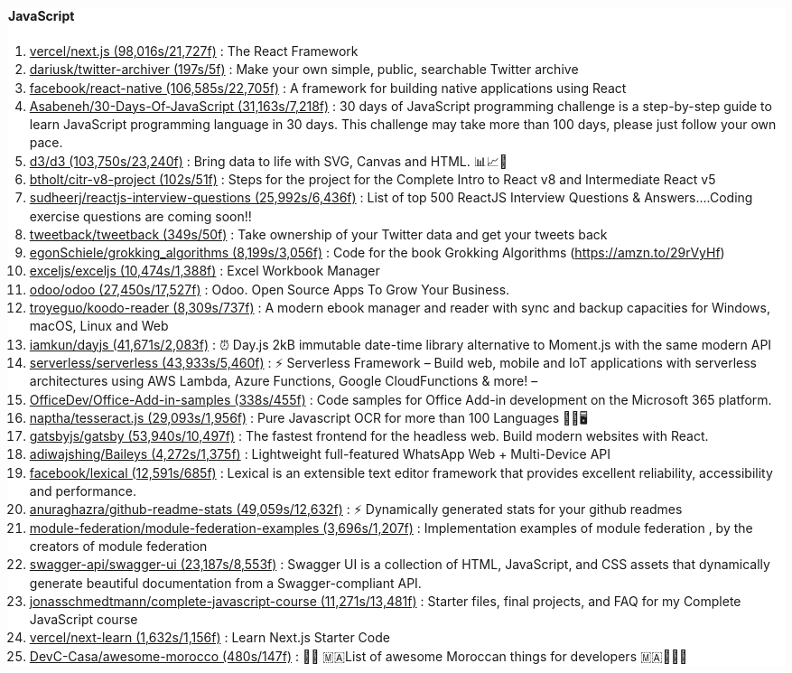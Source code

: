 #### JavaScript
1. [vercel/next.js (98,016s/21,727f)](https://github.com/vercel/next.js) : The React Framework
2. [dariusk/twitter-archiver (197s/5f)](https://github.com/dariusk/twitter-archiver) : Make your own simple, public, searchable Twitter archive
3. [facebook/react-native (106,585s/22,705f)](https://github.com/facebook/react-native) : A framework for building native applications using React
4. [Asabeneh/30-Days-Of-JavaScript (31,163s/7,218f)](https://github.com/Asabeneh/30-Days-Of-JavaScript) : 30 days of JavaScript programming challenge is a step-by-step guide to learn JavaScript programming language in 30 days. This challenge may take more than 100 days, please just follow your own pace.
5. [d3/d3 (103,750s/23,240f)](https://github.com/d3/d3) : Bring data to life with SVG, Canvas and HTML. 📊📈🎉
6. [btholt/citr-v8-project (102s/51f)](https://github.com/btholt/citr-v8-project) : Steps for the project for the Complete Intro to React v8 and Intermediate React v5
7. [sudheerj/reactjs-interview-questions (25,992s/6,436f)](https://github.com/sudheerj/reactjs-interview-questions) : List of top 500 ReactJS Interview Questions & Answers....Coding exercise questions are coming soon!!
8. [tweetback/tweetback (349s/50f)](https://github.com/tweetback/tweetback) : Take ownership of your Twitter data and get your tweets back
9. [egonSchiele/grokking_algorithms (8,199s/3,056f)](https://github.com/egonSchiele/grokking_algorithms) : Code for the book Grokking Algorithms (https://amzn.to/29rVyHf)
10. [exceljs/exceljs (10,474s/1,388f)](https://github.com/exceljs/exceljs) : Excel Workbook Manager
11. [odoo/odoo (27,450s/17,527f)](https://github.com/odoo/odoo) : Odoo. Open Source Apps To Grow Your Business.
12. [troyeguo/koodo-reader (8,309s/737f)](https://github.com/troyeguo/koodo-reader) : A modern ebook manager and reader with sync and backup capacities for Windows, macOS, Linux and Web
13. [iamkun/dayjs (41,671s/2,083f)](https://github.com/iamkun/dayjs) : ⏰ Day.js 2kB immutable date-time library alternative to Moment.js with the same modern API
14. [serverless/serverless (43,933s/5,460f)](https://github.com/serverless/serverless) : ⚡ Serverless Framework – Build web, mobile and IoT applications with serverless architectures using AWS Lambda, Azure Functions, Google CloudFunctions & more! –
15. [OfficeDev/Office-Add-in-samples (338s/455f)](https://github.com/OfficeDev/Office-Add-in-samples) : Code samples for Office Add-in development on the Microsoft 365 platform.
16. [naptha/tesseract.js (29,093s/1,956f)](https://github.com/naptha/tesseract.js) : Pure Javascript OCR for more than 100 Languages 📖🎉🖥
17. [gatsbyjs/gatsby (53,940s/10,497f)](https://github.com/gatsbyjs/gatsby) : The fastest frontend for the headless web. Build modern websites with React.
18. [adiwajshing/Baileys (4,272s/1,375f)](https://github.com/adiwajshing/Baileys) : Lightweight full-featured WhatsApp Web + Multi-Device API
19. [facebook/lexical (12,591s/685f)](https://github.com/facebook/lexical) : Lexical is an extensible text editor framework that provides excellent reliability, accessibility and performance.
20. [anuraghazra/github-readme-stats (49,059s/12,632f)](https://github.com/anuraghazra/github-readme-stats) : ⚡ Dynamically generated stats for your github readmes
21. [module-federation/module-federation-examples (3,696s/1,207f)](https://github.com/module-federation/module-federation-examples) : Implementation examples of module federation , by the creators of module federation
22. [swagger-api/swagger-ui (23,187s/8,553f)](https://github.com/swagger-api/swagger-ui) : Swagger UI is a collection of HTML, JavaScript, and CSS assets that dynamically generate beautiful documentation from a Swagger-compliant API.
23. [jonasschmedtmann/complete-javascript-course (11,271s/13,481f)](https://github.com/jonasschmedtmann/complete-javascript-course) : Starter files, final projects, and FAQ for my Complete JavaScript course
24. [vercel/next-learn (1,632s/1,156f)](https://github.com/vercel/next-learn) : Learn Next.js Starter Code
25. [DevC-Casa/awesome-morocco (480s/147f)](https://github.com/DevC-Casa/awesome-morocco) : 👩‍💻 🇲🇦List of awesome Moroccan things for developers 🇲🇦👨🏻‍💻
